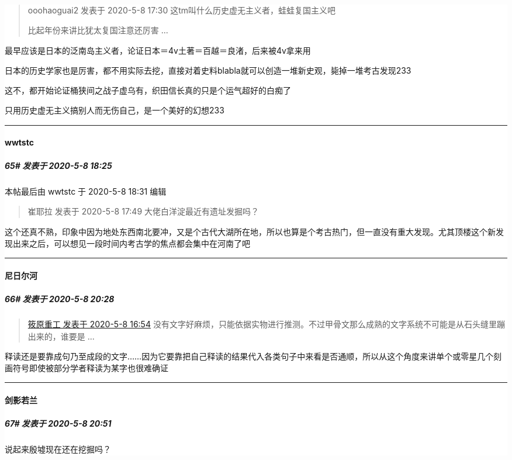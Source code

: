 

<blockquote>ooohaoguai2 发表于 2020-5-8 17:30
这tm叫什么历史虚无主义者，蛙蛙复国主义吧


比起年份来讲比犹太复国注意还厉害 ...</blockquote>
最早应该是日本的泛南岛主义者，论证日本＝4v土著＝百越＝良渚，后来被4v拿来用

日本的历史学家也是厉害，都不用实际去挖，直接对着史料blabla就可以创造一堆新史观，毙掉一堆考古发现233

这不，都开始论证桶狭间之战子虚乌有，织田信长真的只是个运气超好的白痴了

只用历史虚无主义搞别人而无伤自己，是一个美好的幻想233







*****

####  wwtstc  
##### 65#       发表于 2020-5-8 18:25



 本帖最后由 wwtstc 于 2020-5-8 18:31 编辑 
<blockquote>崔耶拉 发表于 2020-5-8 17:49
大佬白洋淀最近有遗址发掘吗？</blockquote>
这个还真不熟，印象中因为地处东西南北要冲，又是个古代大湖所在地，所以也算是个考古热门，但一直没有重大发现。尤其顶楼这个新发现出来之后，可以想见一段时间内考古学的焦点都会集中在河南了吧







*****

####  尼日尔河  
##### 66#       发表于 2020-5-8 20:28



<blockquote><a href="httphttps://bbs.saraba1st.com/2b/forum.php?mod=redirect&amp;goto=findpost&amp;pid=47346129&amp;ptid=1933456" target="_blank">筱原重工 发表于 2020-5-8 16:54</a>
没有文字好麻烦，只能依据实物进行推测。不过甲骨文那么成熟的文字系统不可能是从石头缝里蹦出来的，谁要是 ...</blockquote>

释读还是要靠成句乃至成段的文字……因为它要靠把自己释读的结果代入各类句子中来看是否通顺，所以从这个角度来讲单个或零星几个刻画符号即使被部分学者释读为某字也很难确证







*****

####  剑影若兰  
##### 67#       发表于 2020-5-8 20:51




说起来殷墟现在还在挖掘吗？
